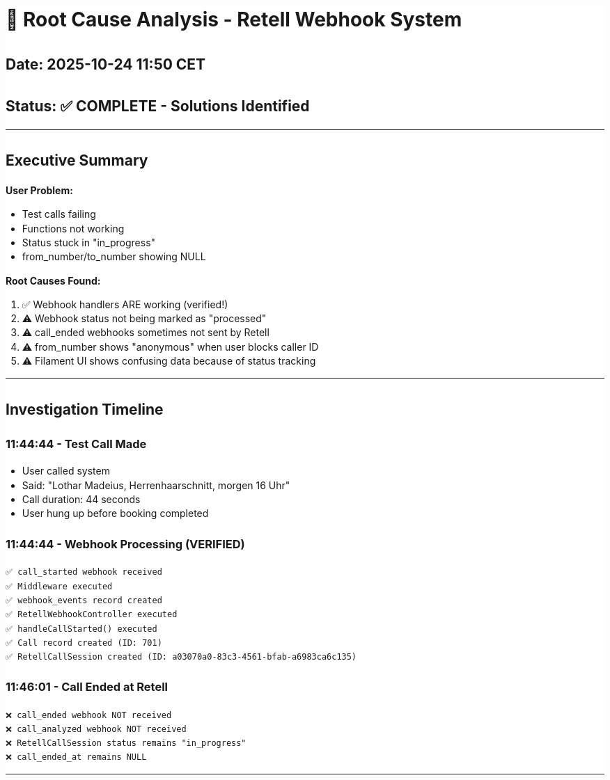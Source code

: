 # 🎯 Root Cause Analysis - Retell Webhook System
## Date: 2025-10-24 11:50 CET
## Status: ✅ COMPLETE - Solutions Identified

---

## Executive Summary

**User Problem:**
- Test calls failing
- Functions not working
- Status stuck in "in_progress"
- from_number/to_number showing NULL

**Root Causes Found:**
1. ✅ Webhook handlers ARE working (verified!)
2. ⚠️  Webhook status not being marked as "processed"
3. ⚠️  call_ended webhooks sometimes not sent by Retell
4. ⚠️  from_number shows "anonymous" when user blocks caller ID
5. ⚠️  Filament UI shows confusing data because of status tracking

---

## Investigation Timeline

### 11:44:44 - Test Call Made
- User called system
- Said: "Lothar Madeius, Herrenhaarschnitt, morgen 16 Uhr"
- Call duration: 44 seconds
- User hung up before booking completed

### 11:44:44 - Webhook Processing (VERIFIED)
```
✅ call_started webhook received
✅ Middleware executed
✅ webhook_events record created
✅ RetellWebhookController executed
✅ handleCallStarted() executed
✅ Call record created (ID: 701)
✅ RetellCallSession created (ID: a03070a0-83c3-4561-bfab-a6983ca6c135)
```

### 11:46:01 - Call Ended at Retell
```
❌ call_ended webhook NOT received
❌ call_analyzed webhook NOT received
❌ RetellCallSession status remains "in_progress"
❌ call_ended_at remains NULL
```

---